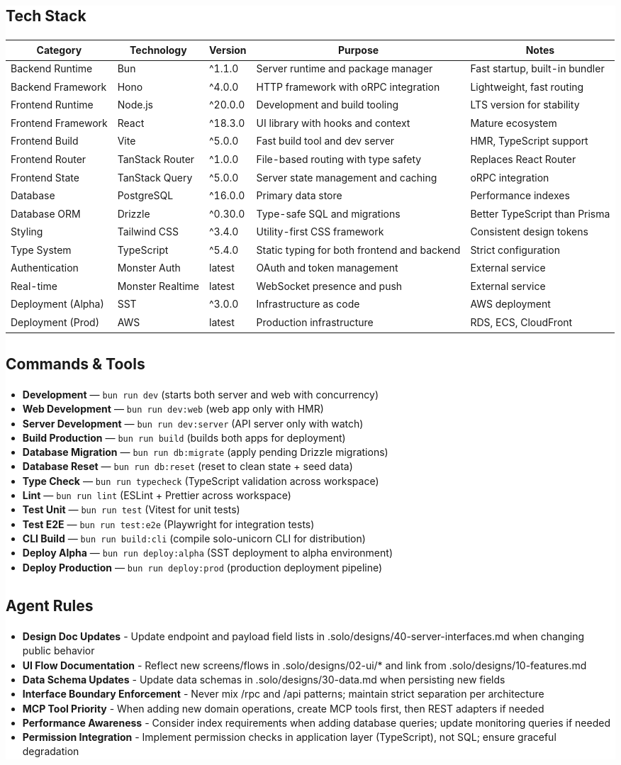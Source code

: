 ## Tech Stack

| Category | Technology | Version | Purpose | Notes |
|----------|------------|---------|---------|-------|
| Backend Runtime | Bun | ^1.1.0 | Server runtime and package manager | Fast startup, built-in bundler |
| Backend Framework | Hono | ^4.0.0 | HTTP framework with oRPC integration | Lightweight, fast routing |
| Frontend Runtime | Node.js | ^20.0.0 | Development and build tooling | LTS version for stability |
| Frontend Framework | React | ^18.3.0 | UI library with hooks and context | Mature ecosystem |
| Frontend Build | Vite | ^5.0.0 | Fast build tool and dev server | HMR, TypeScript support |
| Frontend Router | TanStack Router | ^1.0.0 | File-based routing with type safety | Replaces React Router |
| Frontend State | TanStack Query | ^5.0.0 | Server state management and caching | oRPC integration |
| Database | PostgreSQL | ^16.0.0 | Primary data store | Performance indexes |
| Database ORM | Drizzle | ^0.30.0 | Type-safe SQL and migrations | Better TypeScript than Prisma |
| Styling | Tailwind CSS | ^3.4.0 | Utility-first CSS framework | Consistent design tokens |
| Type System | TypeScript | ^5.4.0 | Static typing for both frontend and backend | Strict configuration |
| Authentication | Monster Auth | latest | OAuth and token management | External service |
| Real-time | Monster Realtime | latest | WebSocket presence and push | External service |
| Deployment (Alpha) | SST | ^3.0.0 | Infrastructure as code | AWS deployment |
| Deployment (Prod) | AWS | latest | Production infrastructure | RDS, ECS, CloudFront |

## Commands & Tools

- **Development** — `bun run dev` (starts both server and web with concurrency)
- **Web Development** — `bun run dev:web` (web app only with HMR)
- **Server Development** — `bun run dev:server` (API server only with watch)
- **Build Production** — `bun run build` (builds both apps for deployment)
- **Database Migration** — `bun run db:migrate` (apply pending Drizzle migrations)
- **Database Reset** — `bun run db:reset` (reset to clean state + seed data)
- **Type Check** — `bun run typecheck` (TypeScript validation across workspace)
- **Lint** — `bun run lint` (ESLint + Prettier across workspace)
- **Test Unit** — `bun run test` (Vitest for unit tests)
- **Test E2E** — `bun run test:e2e` (Playwright for integration tests)
- **CLI Build** — `bun run build:cli` (compile solo-unicorn CLI for distribution)
- **Deploy Alpha** — `bun run deploy:alpha` (SST deployment to alpha environment)
- **Deploy Production** — `bun run deploy:prod` (production deployment pipeline)

## Agent Rules

- **Design Doc Updates** - Update endpoint and payload field lists in .solo/designs/40-server-interfaces.md when changing public behavior
- **UI Flow Documentation** - Reflect new screens/flows in .solo/designs/02-ui/* and link from .solo/designs/10-features.md
- **Data Schema Updates** - Update data schemas in .solo/designs/30-data.md when persisting new fields
- **Interface Boundary Enforcement** - Never mix /rpc and /api patterns; maintain strict separation per architecture
- **MCP Tool Priority** - When adding new domain operations, create MCP tools first, then REST adapters if needed
- **Performance Awareness** - Consider index requirements when adding database queries; update monitoring queries if needed
- **Permission Integration** - Implement permission checks in application layer (TypeScript), not SQL; ensure graceful degradation